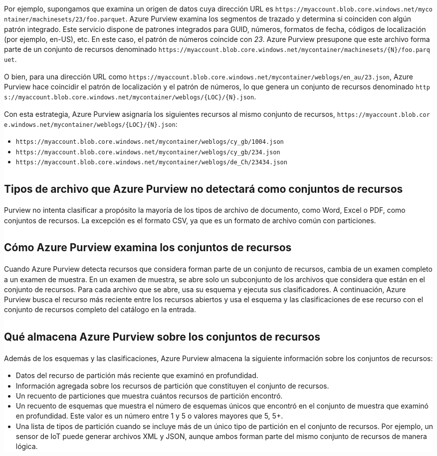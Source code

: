 Por ejemplo, supongamos que examina un origen de datos cuya dirección URL es `https://myaccount.blob.core.windows.net/mycontainer/machinesets/23/foo.parquet`. Azure Purview examina los segmentos de trazado y determina si coinciden con algún patrón integrado. Este servicio dispone de patrones integrados para GUID, números, formatos de fecha, códigos de localización (por ejemplo, en-US), etc. En este caso, el patrón de números coincide con *23*. Azure Purview presupone que este archivo forma parte de un conjunto de recursos denominado `https://myaccount.blob.core.windows.net/mycontainer/machinesets/{N}/foo.parquet`.

O bien, para una dirección URL como `https://myaccount.blob.core.windows.net/mycontainer/weblogs/en_au/23.json`, Azure Purview hace coincidir el patrón de localización y el patrón de números, lo que genera un conjunto de recursos denominado `https://myaccount.blob.core.windows.net/mycontainer/weblogs/{LOC}/{N}.json`.

Con esta estrategia, Azure Purview asignaría los siguientes recursos al mismo conjunto de recursos, `https://myaccount.blob.core.windows.net/mycontainer/weblogs/{LOC}/{N}.json`:

- `https://myaccount.blob.core.windows.net/mycontainer/weblogs/cy_gb/1004.json`
- `https://myaccount.blob.core.windows.net/mycontainer/weblogs/cy_gb/234.json`
- `https://myaccount.blob.core.windows.net/mycontainer/weblogs/de_Ch/23434.json`

## <a name="file-types-that-azure-purview-will-not-detect-as-resource-sets"></a>Tipos de archivo que Azure Purview no detectará como conjuntos de recursos

Purview no intenta clasificar a propósito la mayoría de los tipos de archivo de documento, como Word, Excel o PDF, como conjuntos de recursos. La excepción es el formato CSV, ya que es un formato de archivo común con particiones.

## <a name="how-azure-purview-scans-resource-sets"></a>Cómo Azure Purview examina los conjuntos de recursos

Cuando Azure Purview detecta recursos que considera forman parte de un conjunto de recursos, cambia de un examen completo a un examen de muestra. En un examen de muestra, se abre solo un subconjunto de los archivos que considera que están en el conjunto de recursos. Para cada archivo que se abre, usa su esquema y ejecuta sus clasificadores. A continuación, Azure Purview busca el recurso más reciente entre los recursos abiertos y usa el esquema y las clasificaciones de ese recurso con el conjunto de recursos completo del catálogo en la entrada.

## <a name="what-azure-purview-stores-about-resource-sets"></a>Qué almacena Azure Purview sobre los conjuntos de recursos

Además de los esquemas y las clasificaciones, Azure Purview almacena la siguiente información sobre los conjuntos de recursos:

- Datos del recurso de partición más reciente que examinó en profundidad.
- Información agregada sobre los recursos de partición que constituyen el conjunto de recursos.
- Un recuento de particiones que muestra cuántos recursos de partición encontró.
- Un recuento de esquemas que muestra el número de esquemas únicos que encontró en el conjunto de muestra que examinó en profundidad. Este valor es un número entre 1 y 5 o valores mayores que 5, 5+.
- Una lista de tipos de partición cuando se incluye más de un único tipo de partición en el conjunto de recursos. Por ejemplo, un sensor de IoT puede generar archivos XML y JSON, aunque ambos forman parte del mismo conjunto de recursos de manera lógica.
